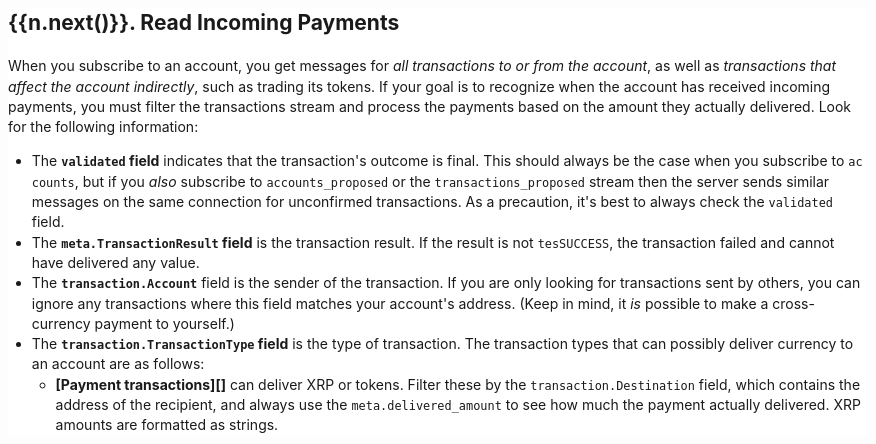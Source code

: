 <script type="application/javascript">
async function do_subscribe() {
  const sub_address = $("#subscribe_address").val()
  const sub_response = await api_request({
    command:"subscribe",
    accounts: [sub_address]
  })
  if (sub_response.status === "success") {
    writeToConsole("#monitor-console-subscribe", "Successfully subscribed!")
  } else {
    writeToConsole("#monitor-console-subscribe",
                   "Error subscribing: " + JSON.stringify(sub_response))
  }
}
$("#tx_subscribe").click((event) => {
  do_subscribe()
  complete_step("Subscribe")
  $("#tx_read").prop("disabled", false)
})

const log_tx = function(tx) {
  writeToConsole("#monitor-console-subscribe",
                  tx.transaction.TransactionType + " transaction sent by " +
                  tx.transaction.Account +
                  "<br/>&nbsp;&nbsp;Result: " + tx.meta.TransactionResult +
                  " in ledger " + tx.ledger_index +
                  "<br/>&nbsp;&nbsp;Validated? " + tx.validated)
}
WS_HANDLERS["transaction"] = log_tx
</script>


## {{n.next()}}. Read Incoming Payments

When you subscribe to an account, you get messages for _all transactions to or from the account_, as well as _transactions that affect the account indirectly_, such as trading its tokens. If your goal is to recognize when the account has received incoming payments, you must filter the transactions stream and process the payments based on the amount they actually delivered. Look for the following information:

- The **`validated` field** indicates that the transaction's outcome is final. This should always be the case when you subscribe to `accounts`, but if you _also_ subscribe to `accounts_proposed` or the `transactions_proposed` stream then the server sends similar messages on the same connection for unconfirmed transactions. As a precaution, it's best to always check the `validated` field.
- The **`meta.TransactionResult` field** is the transaction result. If the result is not `tesSUCCESS`, the transaction failed and cannot have delivered any value.
- The **`transaction.Account`** field is the sender of the transaction. If you are only looking for transactions sent by others, you can ignore any transactions where this field matches your account's address. (Keep in mind, it _is_ possible to make a cross-currency payment to yourself.)
- The **`transaction.TransactionType` field** is the type of transaction. The transaction types that can possibly deliver currency to an account are as follows:
    - **[Payment transactions][]** can deliver XRP or tokens. Filter these by the `transaction.Destination` field, which contains the address of the recipient, and always use the `meta.delivered_amount` to see how much the payment actually delivered. XRP amounts are formatted as strings.
